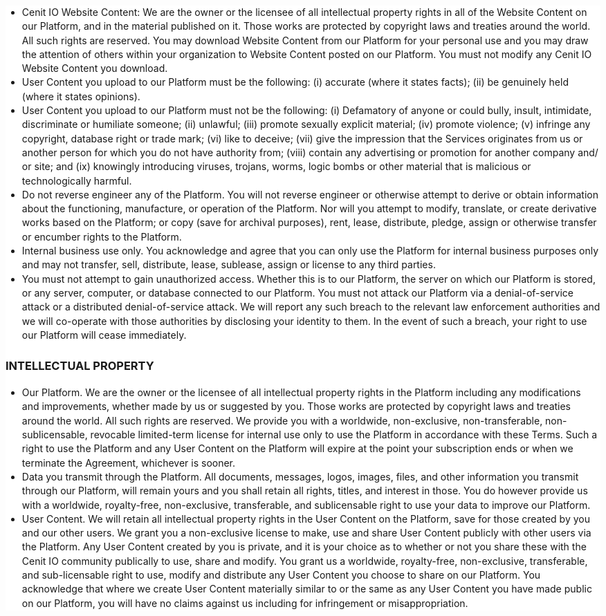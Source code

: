 

* Cenit IO Website Content: We are the owner or the licensee of all intellectual property rights in all of the Website Content on our Platform, and in the material published on it. Those works are protected by copyright laws and treaties around the world. All such rights are reserved. You may download Website Content from our Platform for your personal use and you may draw the attention of others within your organization to Website Content posted on our Platform. You must not modify any Cenit IO Website Content you download.
* User Content you upload to our Platform must be the following: (i) accurate (where it states facts); (ii) be genuinely held (where it states opinions).
* User Content you upload to our Platform must not be the following: (i) Defamatory of anyone or could bully, insult, intimidate, discriminate or humiliate someone; (ii) unlawful; (iii) promote sexually explicit material; (iv) promote violence; (v) infringe any copyright, database right or trade mark; (vi) like to deceive; (vii) give the impression that the Services originates from us or another person for which you do not have authority from; (viii) contain any advertising or promotion for another company and/ or site; and (ix) knowingly introducing viruses, trojans, worms, logic bombs or other material that is malicious or technologically harmful.
* Do not reverse engineer any of the Platform. You will not reverse engineer or otherwise attempt to derive or obtain information about the functioning, manufacture, or operation of the Platform. Nor will you attempt to modify, translate, or create derivative works based on the Platform; or copy (save for archival purposes), rent, lease, distribute, pledge, assign or otherwise transfer or encumber rights to the Platform.
* Internal business use only. You acknowledge and agree that you can only use the Platform for internal business purposes only and may not transfer, sell, distribute, lease, sublease, assign or license to any third parties.
* You must not attempt to gain unauthorized access. Whether this is to our Platform, the server on which our Platform is stored, or any server, computer, or database connected to our Platform. You must not attack our Platform via a denial-of-service attack or a distributed denial-of-service attack. We will report any such breach to the relevant law enforcement authorities and we will co-operate with those authorities by disclosing your identity to them. In the event of such a breach, your right to use our Platform will cease immediately.


### **INTELLECTUAL PROPERTY**



* Our Platform. We are the owner or the licensee of all intellectual property rights in the Platform including any modifications and improvements, whether made by us or suggested by you. Those works are protected by copyright laws and treaties around the world. All such rights are reserved. We provide you with a worldwide, non-exclusive, non-transferable, non-sublicensable, revocable limited-term license for internal use only to use the Platform in accordance with these Terms. Such a right to use the Platform and any User Content on the Platform will expire at the point your subscription ends or when we terminate the Agreement, whichever is sooner.
* Data you transmit through the Platform. All documents, messages, logos, images, files, and other information you transmit through our Platform, will remain yours and you shall retain all rights, titles, and interest in those. You do however provide us with a worldwide, royalty-free, non-exclusive, transferable, and sublicensable right to use your data to improve our Platform.
* User Content. We will retain all intellectual property rights in the User Content on the Platform, save for those created by you and our other users. We grant you a non-exclusive license to make, use and share User Content publicly with other users via the Platform. Any User Content created by you is private, and it is your choice as to whether or not you share these with the Cenit IO community publically to use, share and modify. You grant us a worldwide, royalty-free, non-exclusive, transferable, and sub-licensable right to use, modify and distribute any User Content you choose to share on our Platform. You acknowledge that where we create User Content materially similar to or the same as any User Content you have made public on our Platform, you will have no claims against us including for infringement or misappropriation.
